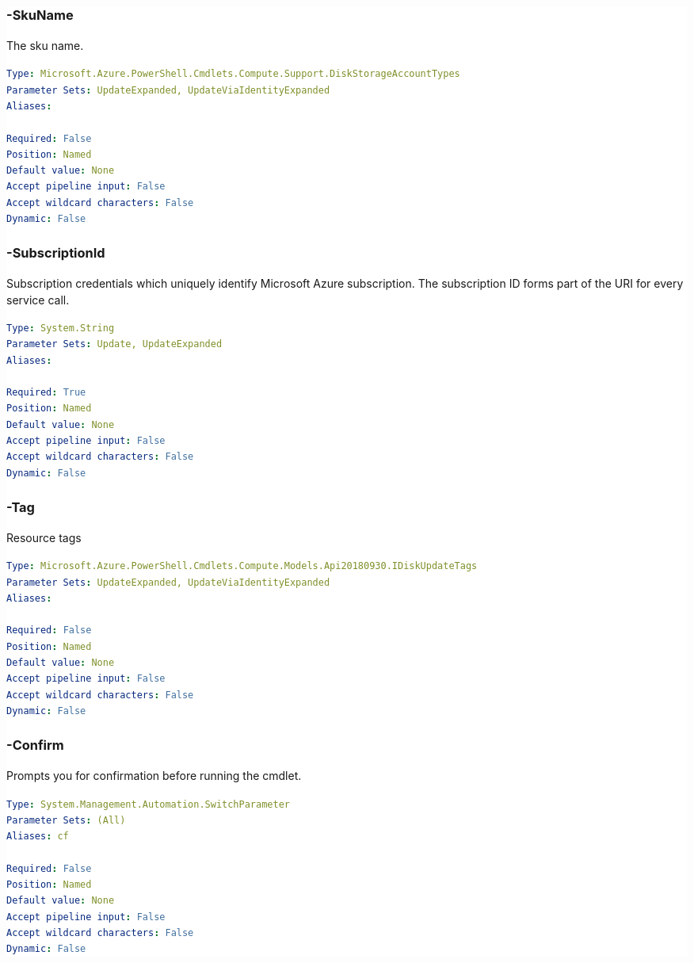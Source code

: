 ### -SkuName
The sku name.

```yaml
Type: Microsoft.Azure.PowerShell.Cmdlets.Compute.Support.DiskStorageAccountTypes
Parameter Sets: UpdateExpanded, UpdateViaIdentityExpanded
Aliases:

Required: False
Position: Named
Default value: None
Accept pipeline input: False
Accept wildcard characters: False
Dynamic: False
```

### -SubscriptionId
Subscription credentials which uniquely identify Microsoft Azure subscription.
The subscription ID forms part of the URI for every service call.

```yaml
Type: System.String
Parameter Sets: Update, UpdateExpanded
Aliases:

Required: True
Position: Named
Default value: None
Accept pipeline input: False
Accept wildcard characters: False
Dynamic: False
```

### -Tag
Resource tags

```yaml
Type: Microsoft.Azure.PowerShell.Cmdlets.Compute.Models.Api20180930.IDiskUpdateTags
Parameter Sets: UpdateExpanded, UpdateViaIdentityExpanded
Aliases:

Required: False
Position: Named
Default value: None
Accept pipeline input: False
Accept wildcard characters: False
Dynamic: False
```

### -Confirm
Prompts you for confirmation before running the cmdlet.

```yaml
Type: System.Management.Automation.SwitchParameter
Parameter Sets: (All)
Aliases: cf

Required: False
Position: Named
Default value: None
Accept pipeline input: False
Accept wildcard characters: False
Dynamic: False
```
